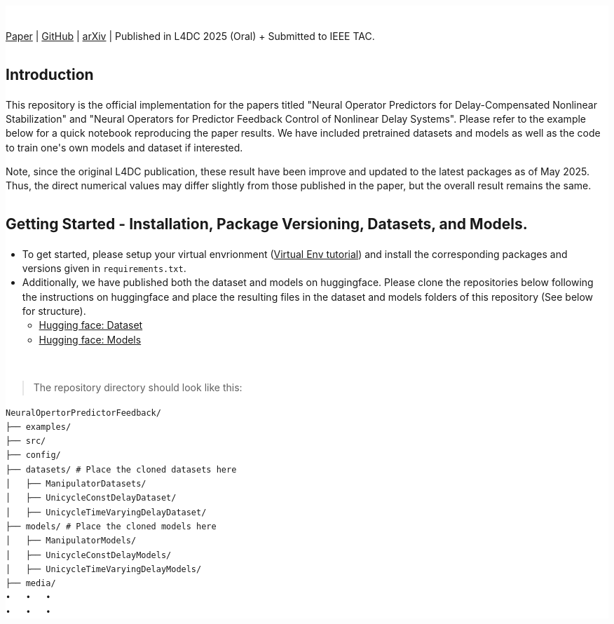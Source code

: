 <br> 

[Paper](https://arxiv.org/pdf/2411.18964) |
[GitHub](https://github.com/lukebhan/NeuralOperatorPredictorFeedback) |
[arXiv](https://arxiv.org/pdf/2411.18964) |
Published in L4DC 2025 (Oral) + Submitted to IEEE TAC.

## Introduction

This repository is the official implementation for the papers titled "Neural Operator Predictors for Delay-Compensated Nonlinear Stabilization" and "Neural Operators for Predictor Feedback Control of
Nonlinear Delay Systems". Please refer to the example below for a quick notebook reproducing the paper results. We have included pretrained datasets and models as well as the code to train
one's own models and dataset if interested. 

Note, since the original L4DC publication, these result have been improve and updated to the latest packages as of May 2025. Thus, the direct numerical values may differ slightly from those published in
the paper, but the overall result remains the same. 

## Getting Started - Installation, Package Versioning, Datasets, and Models.
- To get started, please setup your virtual envrionment ([Virtual Env tutorial](https://packaging.python.org/en/latest/guides/installing-using-pip-and-virtual-environments/)) and install the corresponding packages and versions given in `requirements.txt`.
- Additionally, we have published both the dataset and models on huggingface. Please clone the repositories below following the instructions on huggingface and place the resulting
files in the dataset and models folders of this repository (See below for structure). 
  - [Hugging face: Dataset](https://huggingface.co/datasets/lukebhan/NeuralOperatorsPredictorFeedbackDataset)
  - [Hugging face: Models](https://huggingface.co/lukebhan/NeuralOperatorsPredictorFeedbackModels)
 
    
<br>

   >The repository directory should look like this:
  ```
  NeuralOpertorPredictorFeedback/
  ├── examples/
  ├── src/
  ├── config/
  ├── datasets/ # Place the cloned datasets here
  │   ├── ManipulatorDatasets/    
  │   ├── UnicycleConstDelayDataset/   
  │   ├── UnicycleTimeVaryingDelayDataset/
  ├── models/ # Place the cloned models here
  │   ├── ManipulatorModels/    
  │   ├── UnicycleConstDelayModels/   
  │   ├── UnicycleTimeVaryingDelayModels/
  ├── media/ 
  •   •   •
  •   •   •
  ```

